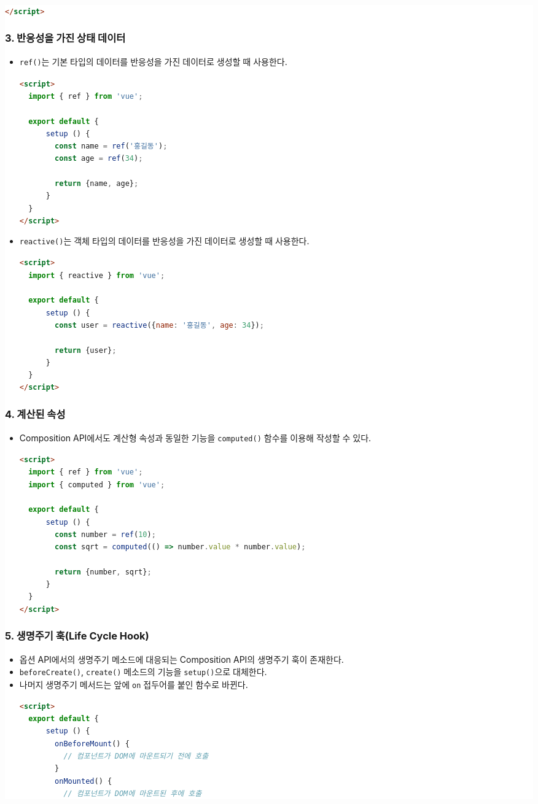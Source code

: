   ```html
  </script>
  ```
### 3. 반응성을 가진 상태 데이터
* `ref()`는 기본 타입의 데이터를 반응성을 가진 데이터로 생성할 때 사용한다.
  ```html
  <script>
    import { ref } from 'vue';

    export default {
        setup () {
          const name = ref('홍길동');
          const age = ref(34);

          return {name, age};
        }
    }
  </script>
  ```
* `reactive()`는 객체 타입의 데이터를 반응성을 가진 데이터로 생성할 때 사용한다.
  ```html
  <script>
    import { reactive } from 'vue';

    export default {
        setup () {
          const user = reactive({name: '홍길동', age: 34});

          return {user};
        }
    }
  </script>
  ```
### 4. 계산된 속성
* Composition API에서도 계산형 속성과 동일한 기능을 `computed()` 함수를 이용해 작성할 수 있다.
  ```html
  <script>
    import { ref } from 'vue';
    import { computed } from 'vue';

    export default {
        setup () {
          const number = ref(10);
          const sqrt = computed(() => number.value * number.value);

          return {number, sqrt};
        }
    }
  </script>
  ```
### 5. 생명주기 훅(Life Cycle Hook)
* 옵션 API에서의 생명주기 메소드에 대응되는 Composition API의 생명주기 훅이 존재한다.
* `beforeCreate()`, `create()` 메소드의 기능을 `setup()`으로 대체한다.
* 나머지 생명주기 메서드는 앞에 `on` 접두어를 붙인 함수로 바뀐다.
  ```html
  <script>
    export default {
        setup () {
          onBeforeMount() {
            // 컴포넌트가 DOM에 마운트되기 전에 호출
          }
          onMounted() {
            // 컴포넌트가 DOM에 마운트된 후에 호출
  ```